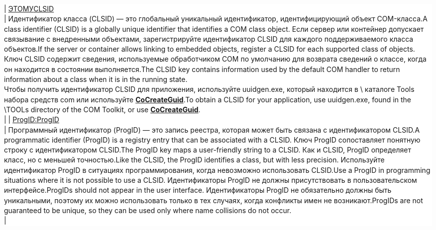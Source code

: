 | [<span data-ttu-id="d7e58-112">ЭТОМУ</span><span class="sxs-lookup"><span data-stu-id="d7e58-112">CLSID</span></span>](clsid-key-hklm.md)<br/>                              | <span data-ttu-id="d7e58-113">Идентификатор класса (CLSID) — это глобальный уникальный идентификатор, идентифицирующий объект COM-класса.</span><span class="sxs-lookup"><span data-stu-id="d7e58-113">A class identifier (CLSID) is a globally unique identifier that identifies a COM class object.</span></span> <span data-ttu-id="d7e58-114">Если сервер или контейнер допускает связывание с внедренными объектами, зарегистрируйте идентификатор CLSID для каждого поддерживаемого класса объектов.</span><span class="sxs-lookup"><span data-stu-id="d7e58-114">If the server or container allows linking to embedded objects, register a CLSID for each supported class of objects.</span></span> <span data-ttu-id="d7e58-115">Ключ CLSID содержит сведения, используемые обработчиком COM по умолчанию для возврата сведений о классе, когда он находится в состоянии выполняется.</span><span class="sxs-lookup"><span data-stu-id="d7e58-115">The CLSID key contains information used by the default COM handler to return information about a class when it is in the running state.</span></span><br/> <span data-ttu-id="d7e58-116">Чтобы получить идентификатор CLSID для приложения, используйте uuidgen.exe, который находится в \\ каталоге Tools набора средств com или используйте [**CoCreateGuid**](/windows/desktop/api/combaseapi/nf-combaseapi-cocreateguid).</span><span class="sxs-lookup"><span data-stu-id="d7e58-116">To obtain a CLSID for your application, use uuidgen.exe, found in the \\TOOLs directory of the COM Toolkit, or use [**CoCreateGuid**](/windows/desktop/api/combaseapi/nf-combaseapi-cocreateguid).</span></span> <br/>                                                                                                                                                                                       |
| [<span data-ttu-id="d7e58-117">ProgID:</span><span class="sxs-lookup"><span data-stu-id="d7e58-117">ProgID</span></span>](-progid--key.md)<br/>                               | <span data-ttu-id="d7e58-118">Программный идентификатор (ProgID) — это запись реестра, которая может быть связана с идентификатором CLSID.</span><span class="sxs-lookup"><span data-stu-id="d7e58-118">A programmatic identifier (ProgID) is a registry entry that can be associated with a CLSID.</span></span> <span data-ttu-id="d7e58-119">Ключ ProgID сопоставляет понятную строку с идентификатором CLSID.</span><span class="sxs-lookup"><span data-stu-id="d7e58-119">The ProgID key maps a user-friendly string to a CLSID.</span></span> <span data-ttu-id="d7e58-120">Как и CLSID, ProgID определяет класс, но с меньшей точностью.</span><span class="sxs-lookup"><span data-stu-id="d7e58-120">Like the CLSID, the ProgID identifies a class, but with less precision.</span></span> <span data-ttu-id="d7e58-121">Используйте идентификатор ProgID в ситуациях программирования, когда невозможно использовать CLSID.</span><span class="sxs-lookup"><span data-stu-id="d7e58-121">Use a ProgID in programming situations where it is not possible to use a CLSID.</span></span> <span data-ttu-id="d7e58-122">Идентификаторы ProgID не должны присутствовать в пользовательском интерфейсе.</span><span class="sxs-lookup"><span data-stu-id="d7e58-122">ProgIDs should not appear in the user interface.</span></span> <span data-ttu-id="d7e58-123">Идентификаторы ProgID не обязательно должны быть уникальными, поэтому их можно использовать только в тех случаях, когда конфликты имен не возникают.</span><span class="sxs-lookup"><span data-stu-id="d7e58-123">ProgIDs are not guaranteed to be unique, so they can be used only where name collisions do not occur.</span></span><br/>                                                                                                                                                                                                                                                      |